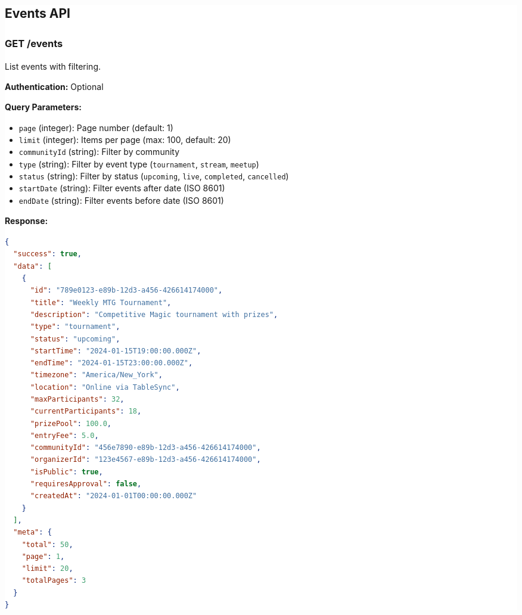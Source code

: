 ```json
```

## Events API

### GET /events

List events with filtering.

**Authentication:** Optional

**Query Parameters:**

- `page` (integer): Page number (default: 1)
- `limit` (integer): Items per page (max: 100, default: 20)
- `communityId` (string): Filter by community
- `type` (string): Filter by event type (`tournament`, `stream`, `meetup`)
- `status` (string): Filter by status (`upcoming`, `live`, `completed`, `cancelled`)
- `startDate` (string): Filter events after date (ISO 8601)
- `endDate` (string): Filter events before date (ISO 8601)

**Response:**

```json
{
  "success": true,
  "data": [
    {
      "id": "789e0123-e89b-12d3-a456-426614174000",
      "title": "Weekly MTG Tournament",
      "description": "Competitive Magic tournament with prizes",
      "type": "tournament",
      "status": "upcoming",
      "startTime": "2024-01-15T19:00:00.000Z",
      "endTime": "2024-01-15T23:00:00.000Z",
      "timezone": "America/New_York",
      "location": "Online via TableSync",
      "maxParticipants": 32,
      "currentParticipants": 18,
      "prizePool": 100.0,
      "entryFee": 5.0,
      "communityId": "456e7890-e89b-12d3-a456-426614174000",
      "organizerId": "123e4567-e89b-12d3-a456-426614174000",
      "isPublic": true,
      "requiresApproval": false,
      "createdAt": "2024-01-01T00:00:00.000Z"
    }
  ],
  "meta": {
    "total": 50,
    "page": 1,
    "limit": 20,
    "totalPages": 3
  }
}
```
